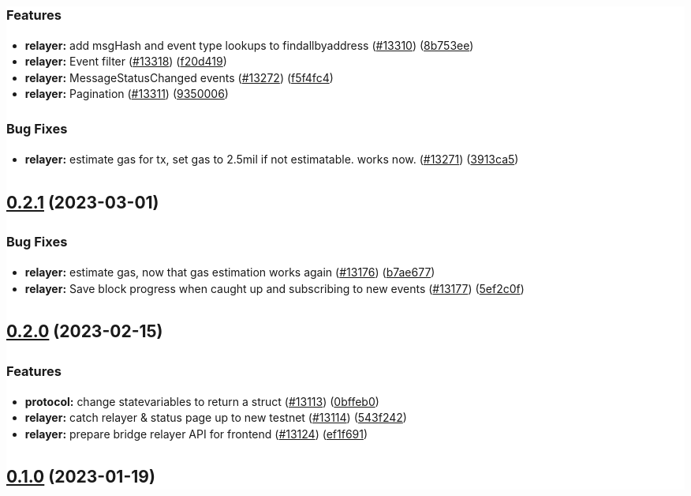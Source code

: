 
### Features

* **relayer:** add msgHash and event type lookups to findallbyaddress ([#13310](https://github.com/taikoxyz/taiko-mono/issues/13310)) ([8b753ee](https://github.com/taikoxyz/taiko-mono/commit/8b753ee07eeee51adf48e72343b62abcde3b2338))
* **relayer:** Event filter ([#13318](https://github.com/taikoxyz/taiko-mono/issues/13318)) ([f20d419](https://github.com/taikoxyz/taiko-mono/commit/f20d4195ac9d700dfd4a51192232c3fe7c4c0b43))
* **relayer:** MessageStatusChanged events ([#13272](https://github.com/taikoxyz/taiko-mono/issues/13272)) ([f5f4fc4](https://github.com/taikoxyz/taiko-mono/commit/f5f4fc4af16520a34e805e8f16c50e0de4902815))
* **relayer:** Pagination ([#13311](https://github.com/taikoxyz/taiko-mono/issues/13311)) ([9350006](https://github.com/taikoxyz/taiko-mono/commit/9350006aefa8f6423c663ea3a0377f7334a5b749))


### Bug Fixes

* **relayer:** estimate gas for tx, set gas to 2.5mil if not estimatable. works now. ([#13271](https://github.com/taikoxyz/taiko-mono/issues/13271)) ([3913ca5](https://github.com/taikoxyz/taiko-mono/commit/3913ca52242913dfb9502488f0a5558724f9ef2b))

## [0.2.1](https://github.com/taikoxyz/taiko-mono/compare/relayer-v0.2.0...relayer-v0.2.1) (2023-03-01)


### Bug Fixes

* **relayer:** estimate gas, now that gas estimation works again ([#13176](https://github.com/taikoxyz/taiko-mono/issues/13176)) ([b7ae677](https://github.com/taikoxyz/taiko-mono/commit/b7ae677ec2d84dce3e3ae50d369bf31dedc547c3))
* **relayer:** Save block progress when caught up and subscribing to new events ([#13177](https://github.com/taikoxyz/taiko-mono/issues/13177)) ([5ef2c0f](https://github.com/taikoxyz/taiko-mono/commit/5ef2c0f5d78764189d168aa527cec62238f1d6c6))

## [0.2.0](https://github.com/taikoxyz/taiko-mono/compare/relayer-v0.1.0...relayer-v0.2.0) (2023-02-15)


### Features

* **protocol:** change statevariables to return a struct ([#13113](https://github.com/taikoxyz/taiko-mono/issues/13113)) ([0bffeb0](https://github.com/taikoxyz/taiko-mono/commit/0bffeb0f3d17938bf2146772962719ae21ce22fa))
* **relayer:** catch relayer & status page up to new testnet ([#13114](https://github.com/taikoxyz/taiko-mono/issues/13114)) ([543f242](https://github.com/taikoxyz/taiko-mono/commit/543f242bfbf18b155f3476c2d172e79d3041ffc9))
* **relayer:** prepare bridge relayer API for frontend ([#13124](https://github.com/taikoxyz/taiko-mono/issues/13124)) ([ef1f691](https://github.com/taikoxyz/taiko-mono/commit/ef1f691ac9e6b3138b1ee80bc7bebcf53b749581))

## [0.1.0](https://github.com/taikoxyz/taiko-mono/compare/relayer-v0.0.1...relayer-v0.1.0) (2023-01-19)
